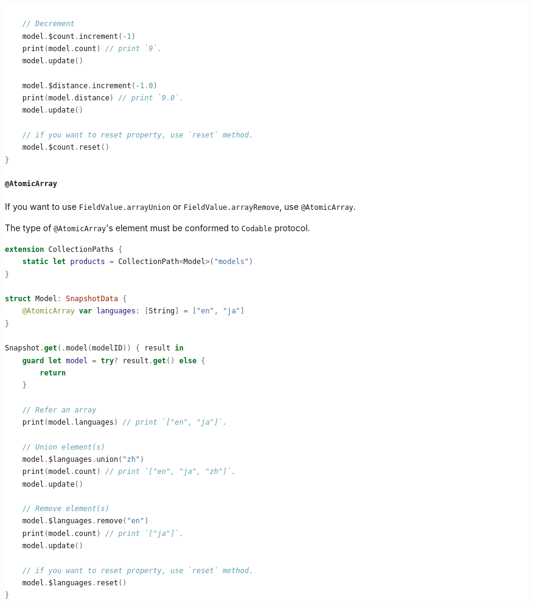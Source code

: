 ```swift

    // Decrement
    model.$count.increment(-1)
    print(model.count) // print `9`.
    model.update()

    model.$distance.increment(-1.0)
    print(model.distance) // print `9.0`.
    model.update()

    // if you want to reset property, use `reset` method.
    model.$count.reset()
}
```

#### `@AtomicArray` 

If you want to use `FieldValue.arrayUnion` or `FieldValue.arrayRemove`, use `@AtomicArray`.  

The type of `@AtomicArray`'s element must be conformed to `Codable` protocol.

```swift
extension CollectionPaths {
    static let products = CollectionPath<Model>("models")
}

struct Model: SnapshotData {
    @AtomicArray var languages: [String] = ["en", "ja"]
}

Snapshot.get(.model(modelID)) { result in
    guard let model = try? result.get() else {
        return
    }

    // Refer an array
    print(model.languages) // print `["en", "ja"]`.

    // Union element(s)
    model.$languages.union("zh")
    print(model.count) // print `["en", "ja", "zh"]`.
    model.update()

    // Remove element(s)
    model.$languages.remove("en")
    print(model.count) // print `["ja"]`.
    model.update()

    // if you want to reset property, use `reset` method.
    model.$languages.reset()
}
```
